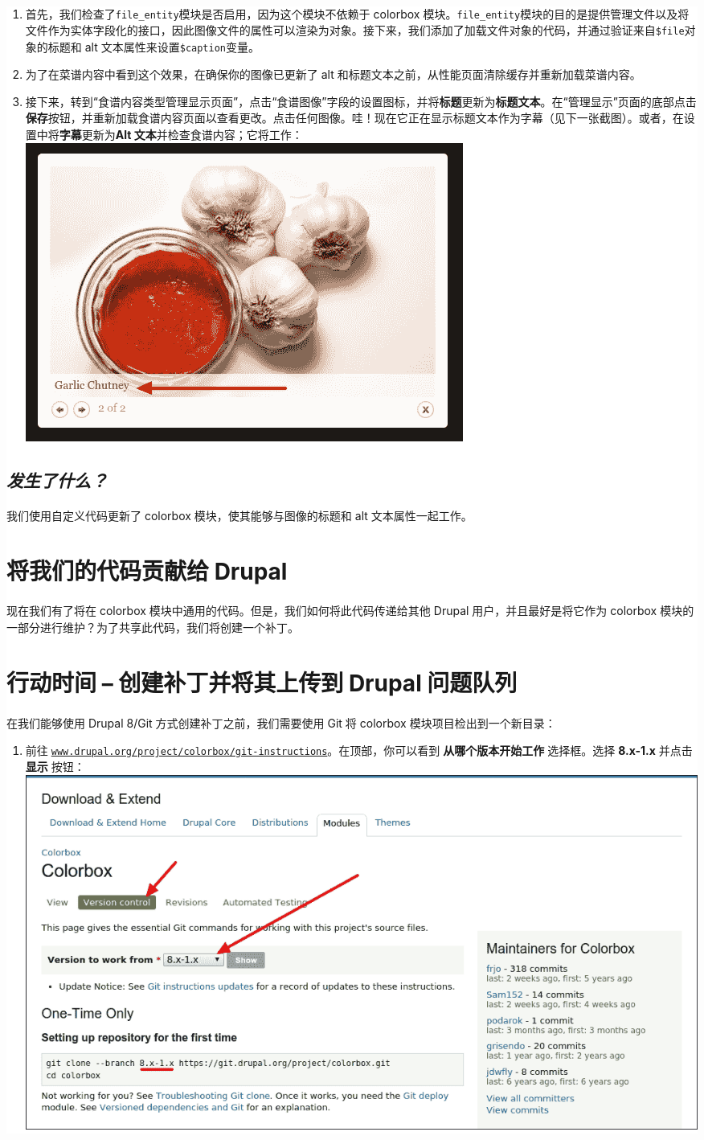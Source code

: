 1.  首先，我们检查了`file_entity`模块是否启用，因为这个模块不依赖于 colorbox 模块。`file_entity`模块的目的是提供管理文件以及将文件作为实体字段化的接口，因此图像文件的属性可以渲染为对象。接下来，我们添加了加载文件对象的代码，并通过验证来自`$file`对象的标题和 alt 文本属性来设置`$caption`变量。

1.  为了在菜谱内容中看到这个效果，在确保你的图像已更新了 alt 和标题文本之前，从性能页面清除缓存并重新加载菜谱内容。

1.  接下来，转到“食谱内容类型管理显示页面”，点击“食谱图像”字段的设置图标，并将**标题**更新为**标题文本**。在“管理显示”页面的底部点击**保存**按钮，并重新加载食谱内容页面以查看更改。点击任何图像。哇！现在它正在显示标题文本作为字幕（见下一张截图）。或者，在设置中将**字幕**更新为**Alt 文本**并检查食谱内容；它将工作：![行动时间 – 使用图像标题和 alt 字幕增强 Colorbox 模块](img/4659_08_12.jpg)

## *发生了什么？*

我们使用自定义代码更新了 colorbox 模块，使其能够与图像的标题和 alt 文本属性一起工作。

# 将我们的代码贡献给 Drupal

现在我们有了将在 colorbox 模块中通用的代码。但是，我们如何将此代码传递给其他 Drupal 用户，并且最好是将它作为 colorbox 模块的一部分进行维护？为了共享此代码，我们将创建一个补丁。

# 行动时间 – 创建补丁并将其上传到 Drupal 问题队列

在我们能够使用 Drupal 8/Git 方式创建补丁之前，我们需要使用 Git 将 colorbox 模块项目检出到一个新目录：

1.  前往 [`www.drupal.org/project/colorbox/git-instructions`](https://www.drupal.org/project/colorbox/git-instructions)。在顶部，你可以看到 **从哪个版本开始工作** 选择框。选择 **8.x-1.x** 并点击 **显示** 按钮：![行动时间 – 创建补丁并将其上传到 Drupal 问题队列](img/4659_08_13.jpg)